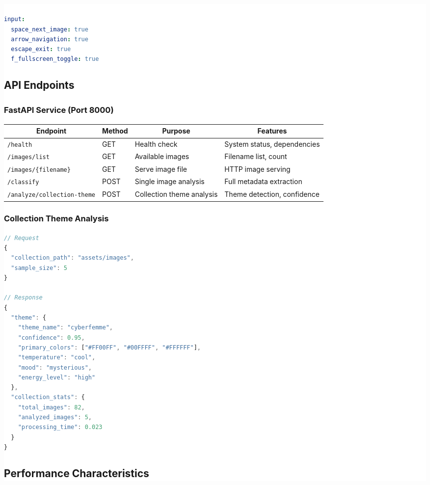 ```yaml

input:
  space_next_image: true
  arrow_navigation: true
  escape_exit: true
  f_fullscreen_toggle: true
```

## API Endpoints

### FastAPI Service (Port 8000)

| Endpoint                    | Method | Purpose                 | Features                    |
| --------------------------- | ------ | ----------------------- | --------------------------- |
| `/health`                   | GET    | Health check            | System status, dependencies |
| `/images/list`              | GET    | Available images        | Filename list, count        |
| `/images/{filename}`        | GET    | Serve image file        | HTTP image serving          |
| `/classify`                 | POST   | Single image analysis   | Full metadata extraction    |
| `/analyze/collection-theme` | POST   | Collection theme analysis | Theme detection, confidence |

### Collection Theme Analysis

```typescript
// Request
{
  "collection_path": "assets/images",
  "sample_size": 5
}

// Response
{
  "theme": {
    "theme_name": "cyberfemme",
    "confidence": 0.95,
    "primary_colors": ["#FF00FF", "#00FFFF", "#FFFFFF"],
    "temperature": "cool",
    "mood": "mysterious",
    "energy_level": "high"
  },
  "collection_stats": {
    "total_images": 82,
    "analyzed_images": 5,
    "processing_time": 0.023
  }
}
```

## Performance Characteristics
